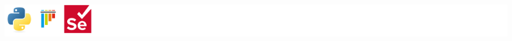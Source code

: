 <img src="resources/python-original.svg" width="50"><img src="resources/pytest-original.svg" width="50"><img src="resources/selenium-original.svg" width="50">